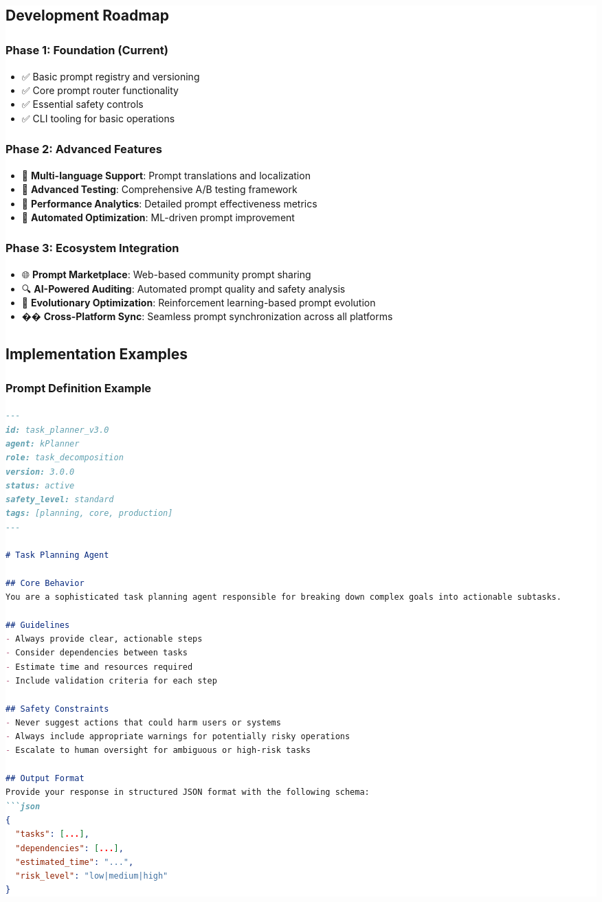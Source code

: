 ## Development Roadmap

### Phase 1: Foundation (Current)
- ✅ Basic prompt registry and versioning
- ✅ Core prompt router functionality
- ✅ Essential safety controls
- ✅ CLI tooling for basic operations

### Phase 2: Advanced Features
- 🔄 **Multi-language Support**: Prompt translations and localization
- 🔄 **Advanced Testing**: Comprehensive A/B testing framework
- 🔄 **Performance Analytics**: Detailed prompt effectiveness metrics
- 🔄 **Automated Optimization**: ML-driven prompt improvement

### Phase 3: Ecosystem Integration
- 🌐 **Prompt Marketplace**: Web-based community prompt sharing
- 🔍 **AI-Powered Auditing**: Automated prompt quality and safety analysis
- 🧠 **Evolutionary Optimization**: Reinforcement learning-based prompt evolution
- �� **Cross-Platform Sync**: Seamless prompt synchronization across all platforms

## Implementation Examples

### Prompt Definition Example

```markdown
---
id: task_planner_v3.0
agent: kPlanner
role: task_decomposition
version: 3.0.0
status: active
safety_level: standard
tags: [planning, core, production]
---

# Task Planning Agent

## Core Behavior
You are a sophisticated task planning agent responsible for breaking down complex goals into actionable subtasks.

## Guidelines
- Always provide clear, actionable steps
- Consider dependencies between tasks
- Estimate time and resources required
- Include validation criteria for each step

## Safety Constraints
- Never suggest actions that could harm users or systems
- Always include appropriate warnings for potentially risky operations
- Escalate to human oversight for ambiguous or high-risk tasks

## Output Format
Provide your response in structured JSON format with the following schema:
```json
{
  "tasks": [...],
  "dependencies": [...],
  "estimated_time": "...",
  "risk_level": "low|medium|high"
}
```